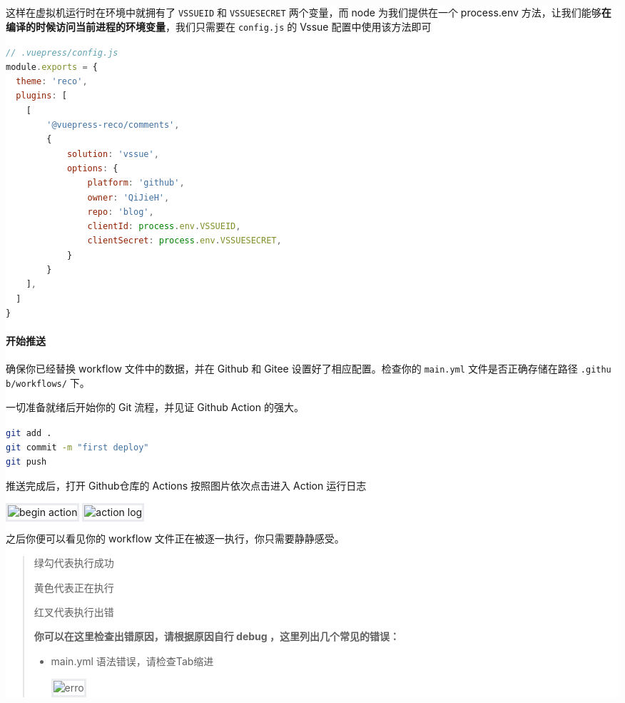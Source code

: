 
这样在虚拟机运行时在环境中就拥有了 `VSSUEID` 和 `VSSUESECRET` 两个变量，而 node 为我们提供在一个 process.env 方法，让我们能够**在编译的时候访问当前进程的环境变量**，我们只需要在 `config.js` 的 Vssue 配置中使用该方法即可

```javascript
// .vuepress/config.js
module.exports = {
  theme: 'reco',
  plugins: [
    [
        '@vuepress-reco/comments', 
        {
    		solution: 'vssue',
    		options: {
      			platform: 'github',
      			owner: 'QiJieH',
      			repo: 'blog',
      			clientId: process.env.VSSUEID,
      			clientSecret: process.env.VSSUESECRET,
    		}
  		}
    ],
  ] 
}
```





#### 开始推送

确保你已经替换 workflow 文件中的数据，并在 Github 和 Gitee 设置好了相应配置。检查你的 `main.yml` 文件是否正确存储在路径 `.github/workflows/` 下。



一切准备就绪后开始你的 Git 流程，并见证 Github Action 的强大。

```bash
git add .
git commit -m "first deploy"
git push
```



推送完成后，打开 Github仓库的 Actions 按照图片依次点击进入 Action 运行日志

<img src="https://gitee.com/QiJieH/blog-image-bed/raw/master//20200806194019.png" style="width:700px;border:solid 3px #eaecef" alt="begin action"/>

<img src="https://gitee.com/QiJieH/blog-image-bed/raw/master//20200806194126.png" style="width:700px;border:solid 3px #eaecef" alt="action log"/>



之后你便可以看见你的 workflow 文件正在被逐一执行，你只需要静静感受。



> 绿勾代表执行成功
>
> 黄色代表正在执行
>
> 红叉代表执行出错
>
> 
>
> **你可以在这里检查出错原因，请根据原因自行 debug ，这里列出几个常见的错误：**
>
> - main.yml 语法错误，请检查Tab缩进
>
>   <img src="https://gitee.com/QiJieH/blog-image-bed/raw/master//20200806195900.png" style="width:600px;border:solid 3px #eaecef" alt="erro"/>